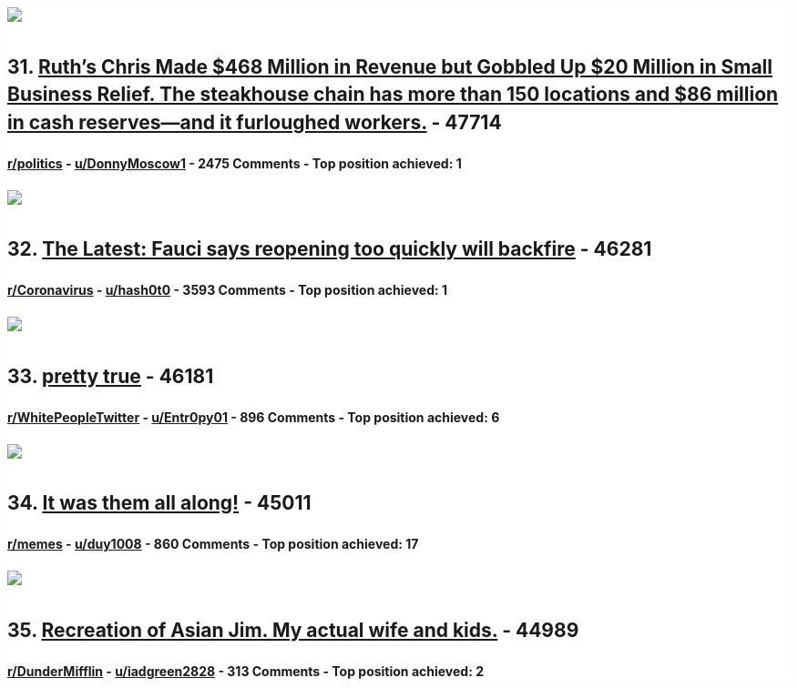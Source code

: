 <a href="https://i.redd.it/0d478d3f3zt41.jpg"><img src="https://b.thumbs.redditmedia.com/hGEhz0VjyqemR_64DItjveo6pI9DOd-ul-4e50FdNAc.jpg"></img></a>

## 31. [Ruth’s Chris Made $468 Million in Revenue but Gobbled Up $20 Million in Small Business Relief. The steakhouse chain has more than 150 locations and $86 million in cash reserves—and it furloughed workers.](http://reddit.com/r/politics/comments/g51hjl/ruths_chris_made_468_million_in_revenue_but/) - 47714
#### [r/politics](http://reddit.com/r/politics) - [u/DonnyMoscow1](http://reddit.com/u/DonnyMoscow1) - 2475 Comments - Top position achieved: 1

<a href="https://www.gq.com/story/ruths-chris-small-business-steakhouse"><img src="https://b.thumbs.redditmedia.com/0gjmzwKkZjrh41mNFjlf_GDlQnhw_V_1avufTucW17A.jpg"></img></a>

## 32. [The Latest: Fauci says reopening too quickly will backfire](http://reddit.com/r/Coronavirus/comments/g4s61c/the_latest_fauci_says_reopening_too_quickly_will/) - 46281
#### [r/Coronavirus](http://reddit.com/r/Coronavirus) - [u/hash0t0](http://reddit.com/u/hash0t0) - 3593 Comments - Top position achieved: 1

<a href="https://www.bostonherald.com/2020/04/20/the-latest-fauci-says-reopening-too-quickly-will-backfire/"><img src="https://a.thumbs.redditmedia.com/V74D8UwS7HgYZISv3fu2cct-5k9H2k7HyT57XfN3q-8.jpg"></img></a>

## 33. [pretty true](http://reddit.com/r/WhitePeopleTwitter/comments/g4nd5u/pretty_true/) - 46181
#### [r/WhitePeopleTwitter](http://reddit.com/r/WhitePeopleTwitter) - [u/Entr0py01](http://reddit.com/u/Entr0py01) - 896 Comments - Top position achieved: 6

<a href="https://i.redd.it/cnq34tpzywt41.jpg"><img src="https://b.thumbs.redditmedia.com/VgiKgQM49z9Hw31984jzMWoWwMd12nBqYZETgMO55lg.jpg"></img></a>

## 34. [It was them all along!](http://reddit.com/r/memes/comments/g4q8w1/it_was_them_all_along/) - 45011
#### [r/memes](http://reddit.com/r/memes) - [u/duy1008](http://reddit.com/u/duy1008) - 860 Comments - Top position achieved: 17

<a href="https://i.redd.it/aucs78go7yt41.jpg"><img src="https://a.thumbs.redditmedia.com/pbO7LcyZANEhXIGSAOTmW9Uxmtc6LuLVmL_E2pmMyU0.jpg"></img></a>

## 35. [Recreation of Asian Jim. My actual wife and kids.](http://reddit.com/r/DunderMifflin/comments/g54o6v/recreation_of_asian_jim_my_actual_wife_and_kids/) - 44989
#### [r/DunderMifflin](http://reddit.com/r/DunderMifflin) - [u/iadgreen2828](http://reddit.com/u/iadgreen2828) - 313 Comments - Top position achieved: 2
